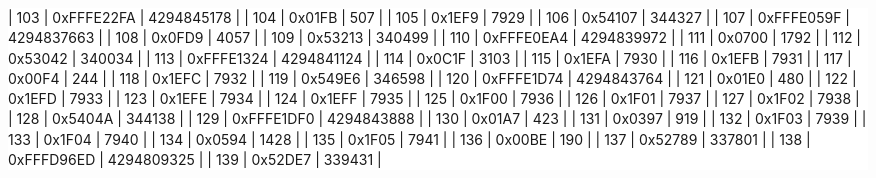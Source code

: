 |     103 | 0xFFFE22FA  |  4294845178 |
|     104 | 0x01FB      |         507 |
|     105 | 0x1EF9      |        7929 |
|     106 | 0x54107     |      344327 |
|     107 | 0xFFFE059F  |  4294837663 |
|     108 | 0x0FD9      |        4057 |
|     109 | 0x53213     |      340499 |
|     110 | 0xFFFE0EA4  |  4294839972 |
|     111 | 0x0700      |        1792 |
|     112 | 0x53042     |      340034 |
|     113 | 0xFFFE1324  |  4294841124 |
|     114 | 0x0C1F      |        3103 |
|     115 | 0x1EFA      |        7930 |
|     116 | 0x1EFB      |        7931 |
|     117 | 0x00F4      |         244 |
|     118 | 0x1EFC      |        7932 |
|     119 | 0x549E6     |      346598 |
|     120 | 0xFFFE1D74  |  4294843764 |
|     121 | 0x01E0      |         480 |
|     122 | 0x1EFD      |        7933 |
|     123 | 0x1EFE      |        7934 |
|     124 | 0x1EFF      |        7935 |
|     125 | 0x1F00      |        7936 |
|     126 | 0x1F01      |        7937 |
|     127 | 0x1F02      |        7938 |
|     128 | 0x5404A     |      344138 |
|     129 | 0xFFFE1DF0  |  4294843888 |
|     130 | 0x01A7      |         423 |
|     131 | 0x0397      |         919 |
|     132 | 0x1F03      |        7939 |
|     133 | 0x1F04      |        7940 |
|     134 | 0x0594      |        1428 |
|     135 | 0x1F05      |        7941 |
|     136 | 0x00BE      |         190 |
|     137 | 0x52789     |      337801 |
|     138 | 0xFFFD96ED  |  4294809325 |
|     139 | 0x52DE7     |      339431 |